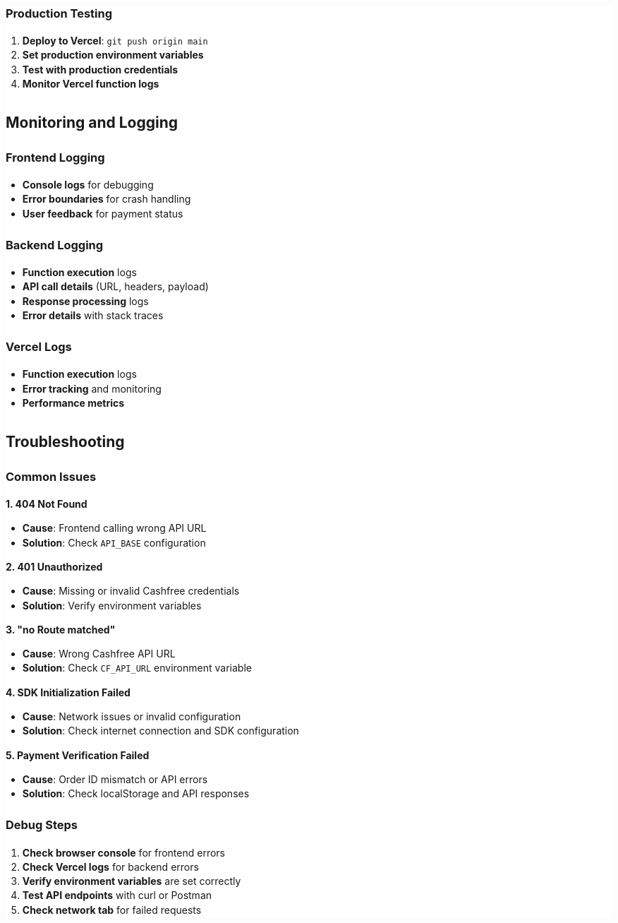 ### Production Testing
1. **Deploy to Vercel**: `git push origin main`
2. **Set production environment variables**
3. **Test with production credentials**
4. **Monitor Vercel function logs**

## Monitoring and Logging

### Frontend Logging
- **Console logs** for debugging
- **Error boundaries** for crash handling
- **User feedback** for payment status

### Backend Logging
- **Function execution** logs
- **API call details** (URL, headers, payload)
- **Response processing** logs
- **Error details** with stack traces

### Vercel Logs
- **Function execution** logs
- **Error tracking** and monitoring
- **Performance metrics**

## Troubleshooting

### Common Issues

**1. 404 Not Found**
- **Cause**: Frontend calling wrong API URL
- **Solution**: Check `API_BASE` configuration

**2. 401 Unauthorized**
- **Cause**: Missing or invalid Cashfree credentials
- **Solution**: Verify environment variables

**3. "no Route matched"**
- **Cause**: Wrong Cashfree API URL
- **Solution**: Check `CF_API_URL` environment variable

**4. SDK Initialization Failed**
- **Cause**: Network issues or invalid configuration
- **Solution**: Check internet connection and SDK configuration

**5. Payment Verification Failed**
- **Cause**: Order ID mismatch or API errors
- **Solution**: Check localStorage and API responses

### Debug Steps

1. **Check browser console** for frontend errors
2. **Check Vercel logs** for backend errors
3. **Verify environment variables** are set correctly
4. **Test API endpoints** with curl or Postman
5. **Check network tab** for failed requests
